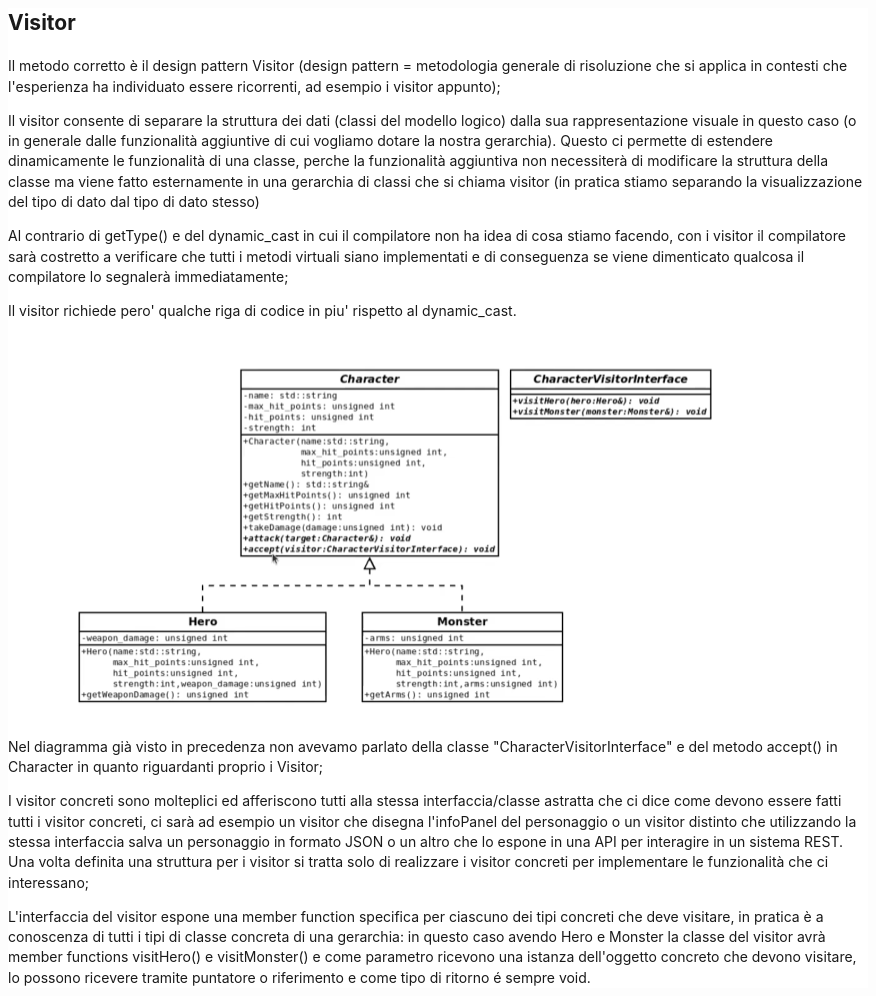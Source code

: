 
## **Visitor**

Il metodo corretto è il design pattern Visitor (design pattern = metodologia generale di risoluzione che si applica in contesti che l'esperienza ha individuato essere ricorrenti, ad esempio i visitor appunto);

Il visitor consente di separare la struttura dei dati (classi del modello logico) dalla sua rappresentazione visuale in questo caso (o in generale dalle funzionalità aggiuntive di cui vogliamo dotare la nostra gerarchia).
Questo ci permette di estendere dinamicamente le funzionalità di una classe, perche la funzionalità aggiuntiva non necessiterà di modificare la struttura della classe ma viene fatto esternamente in una gerarchia di classi che si chiama visitor (in pratica stiamo separando la visualizzazione del tipo di dato dal tipo di dato stesso)

Al contrario di getType() e del dynamic_cast in cui il compilatore non ha idea di cosa stiamo facendo, con i visitor il compilatore sarà costretto a verificare che tutti i metodi virtuali siano implementati e di conseguenza se viene dimenticato qualcosa il compilatore lo segnalerà immediatamente;

Il visitor richiede pero' qualche riga di codice in piu' rispetto al dynamic_cast.

![Visitor2](../assets/Visitor2.png)

Nel diagramma già visto in precedenza non avevamo parlato della classe "CharacterVisitorInterface" e del metodo accept() in Character in quanto riguardanti proprio i Visitor;

I visitor concreti sono molteplici ed afferiscono tutti alla stessa interfaccia/classe astratta che ci dice come devono essere fatti tutti i visitor concreti, ci sarà ad esempio un visitor che disegna l'infoPanel del personaggio o un visitor distinto che utilizzando la stessa interfaccia salva un personaggio in formato JSON o un altro che lo espone in una API per interagire in un sistema REST.
Una volta definita una struttura per i visitor si tratta solo di realizzare i visitor concreti per implementare le funzionalità che ci interessano;

L'interfaccia del visitor espone una member function specifica per ciascuno dei tipi concreti che deve visitare, in pratica è a conoscenza di tutti i tipi di classe concreta di una gerarchia: in questo caso avendo Hero e Monster la classe del visitor avrà member functions visitHero() e visitMonster() e come parametro ricevono una istanza dell'oggetto concreto che devono visitare, lo possono ricevere tramite puntatore o riferimento e come tipo di ritorno é sempre void.
